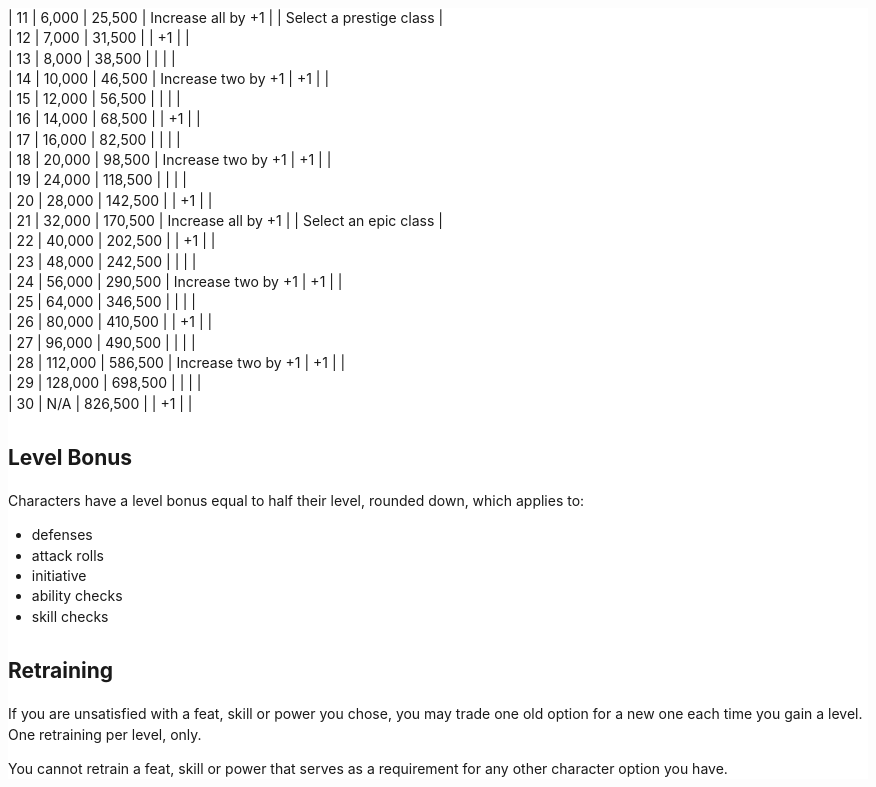 | 11    | 6,000                  | 25,500        | Increase all by +1 |       | Select a prestige class         |  
| 12    | 7,000                  | 31,500        |                    | +1    |                                 |  
| 13    | 8,000                  | 38,500        |                    |       |                                 |  
| 14    | 10,000                 | 46,500        | Increase two by +1 | +1    |                                 |  
| 15    | 12,000                 | 56,500        |                    |       |                                 |  
| 16    | 14,000                 | 68,500        |                    | +1    |                                 |  
| 17    | 16,000                 | 82,500        |                    |       |                                 |  
| 18    | 20,000                 | 98,500        | Increase two by +1 | +1    |                                 |  
| 19    | 24,000                 | 118,500       |                    |       |                                 |  
| 20    | 28,000                 | 142,500       |                    | +1    |                                 |  
| 21    | 32,000                 | 170,500       | Increase all by +1 |       | Select an epic class            |  
| 22    | 40,000                 | 202,500       |                    | +1    |                                 |  
| 23    | 48,000                 | 242,500       |                    |       |                                 |  
| 24    | 56,000                 | 290,500       | Increase two by +1 | +1    |                                 |  
| 25    | 64,000                 | 346,500       |                    |       |                                 |  
| 26    | 80,000                 | 410,500       |                    | +1    |                                 |  
| 27    | 96,000                 | 490,500       |                    |       |                                 |  
| 28    | 112,000                | 586,500       | Increase two by +1 | +1    |                                 |  
| 29    | 128,000                | 698,500       |                    |       |                                 |  
| 30    | N/A                    | 826,500       |                    | +1    |                                 |  

## Level Bonus  

Characters have a level bonus equal to half their level, rounded down, which applies to:   

* defenses  
* attack rolls  
* initiative  
* ability checks  
* skill checks  
  
## Retraining  

If you are unsatisfied with a feat, skill or power you chose, you may trade one old option for a new one each time you gain a level. One retraining per level, only.   

You cannot retrain a feat, skill or power that serves as a requirement for any other character option you have.   
